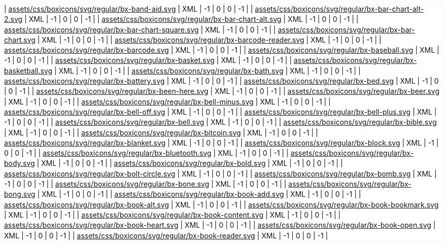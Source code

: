 | [assets/css/boxicons/svg/regular/bx-band-aid.svg](/assets/css/boxicons/svg/regular/bx-band-aid.svg) | XML | -1 | 0 | 0 | -1 |
| [assets/css/boxicons/svg/regular/bx-bar-chart-alt-2.svg](/assets/css/boxicons/svg/regular/bx-bar-chart-alt-2.svg) | XML | -1 | 0 | 0 | -1 |
| [assets/css/boxicons/svg/regular/bx-bar-chart-alt.svg](/assets/css/boxicons/svg/regular/bx-bar-chart-alt.svg) | XML | -1 | 0 | 0 | -1 |
| [assets/css/boxicons/svg/regular/bx-bar-chart-square.svg](/assets/css/boxicons/svg/regular/bx-bar-chart-square.svg) | XML | -1 | 0 | 0 | -1 |
| [assets/css/boxicons/svg/regular/bx-bar-chart.svg](/assets/css/boxicons/svg/regular/bx-bar-chart.svg) | XML | -1 | 0 | 0 | -1 |
| [assets/css/boxicons/svg/regular/bx-barcode-reader.svg](/assets/css/boxicons/svg/regular/bx-barcode-reader.svg) | XML | -1 | 0 | 0 | -1 |
| [assets/css/boxicons/svg/regular/bx-barcode.svg](/assets/css/boxicons/svg/regular/bx-barcode.svg) | XML | -1 | 0 | 0 | -1 |
| [assets/css/boxicons/svg/regular/bx-baseball.svg](/assets/css/boxicons/svg/regular/bx-baseball.svg) | XML | -1 | 0 | 0 | -1 |
| [assets/css/boxicons/svg/regular/bx-basket.svg](/assets/css/boxicons/svg/regular/bx-basket.svg) | XML | -1 | 0 | 0 | -1 |
| [assets/css/boxicons/svg/regular/bx-basketball.svg](/assets/css/boxicons/svg/regular/bx-basketball.svg) | XML | -1 | 0 | 0 | -1 |
| [assets/css/boxicons/svg/regular/bx-bath.svg](/assets/css/boxicons/svg/regular/bx-bath.svg) | XML | -1 | 0 | 0 | -1 |
| [assets/css/boxicons/svg/regular/bx-battery.svg](/assets/css/boxicons/svg/regular/bx-battery.svg) | XML | -1 | 0 | 0 | -1 |
| [assets/css/boxicons/svg/regular/bx-bed.svg](/assets/css/boxicons/svg/regular/bx-bed.svg) | XML | -1 | 0 | 0 | -1 |
| [assets/css/boxicons/svg/regular/bx-been-here.svg](/assets/css/boxicons/svg/regular/bx-been-here.svg) | XML | -1 | 0 | 0 | -1 |
| [assets/css/boxicons/svg/regular/bx-beer.svg](/assets/css/boxicons/svg/regular/bx-beer.svg) | XML | -1 | 0 | 0 | -1 |
| [assets/css/boxicons/svg/regular/bx-bell-minus.svg](/assets/css/boxicons/svg/regular/bx-bell-minus.svg) | XML | -1 | 0 | 0 | -1 |
| [assets/css/boxicons/svg/regular/bx-bell-off.svg](/assets/css/boxicons/svg/regular/bx-bell-off.svg) | XML | -1 | 0 | 0 | -1 |
| [assets/css/boxicons/svg/regular/bx-bell-plus.svg](/assets/css/boxicons/svg/regular/bx-bell-plus.svg) | XML | -1 | 0 | 0 | -1 |
| [assets/css/boxicons/svg/regular/bx-bell.svg](/assets/css/boxicons/svg/regular/bx-bell.svg) | XML | -1 | 0 | 0 | -1 |
| [assets/css/boxicons/svg/regular/bx-bible.svg](/assets/css/boxicons/svg/regular/bx-bible.svg) | XML | -1 | 0 | 0 | -1 |
| [assets/css/boxicons/svg/regular/bx-bitcoin.svg](/assets/css/boxicons/svg/regular/bx-bitcoin.svg) | XML | -1 | 0 | 0 | -1 |
| [assets/css/boxicons/svg/regular/bx-blanket.svg](/assets/css/boxicons/svg/regular/bx-blanket.svg) | XML | -1 | 0 | 0 | -1 |
| [assets/css/boxicons/svg/regular/bx-block.svg](/assets/css/boxicons/svg/regular/bx-block.svg) | XML | -1 | 0 | 0 | -1 |
| [assets/css/boxicons/svg/regular/bx-bluetooth.svg](/assets/css/boxicons/svg/regular/bx-bluetooth.svg) | XML | -1 | 0 | 0 | -1 |
| [assets/css/boxicons/svg/regular/bx-body.svg](/assets/css/boxicons/svg/regular/bx-body.svg) | XML | -1 | 0 | 0 | -1 |
| [assets/css/boxicons/svg/regular/bx-bold.svg](/assets/css/boxicons/svg/regular/bx-bold.svg) | XML | -1 | 0 | 0 | -1 |
| [assets/css/boxicons/svg/regular/bx-bolt-circle.svg](/assets/css/boxicons/svg/regular/bx-bolt-circle.svg) | XML | -1 | 0 | 0 | -1 |
| [assets/css/boxicons/svg/regular/bx-bomb.svg](/assets/css/boxicons/svg/regular/bx-bomb.svg) | XML | -1 | 0 | 0 | -1 |
| [assets/css/boxicons/svg/regular/bx-bone.svg](/assets/css/boxicons/svg/regular/bx-bone.svg) | XML | -1 | 0 | 0 | -1 |
| [assets/css/boxicons/svg/regular/bx-bong.svg](/assets/css/boxicons/svg/regular/bx-bong.svg) | XML | -1 | 0 | 0 | -1 |
| [assets/css/boxicons/svg/regular/bx-book-add.svg](/assets/css/boxicons/svg/regular/bx-book-add.svg) | XML | -1 | 0 | 0 | -1 |
| [assets/css/boxicons/svg/regular/bx-book-alt.svg](/assets/css/boxicons/svg/regular/bx-book-alt.svg) | XML | -1 | 0 | 0 | -1 |
| [assets/css/boxicons/svg/regular/bx-book-bookmark.svg](/assets/css/boxicons/svg/regular/bx-book-bookmark.svg) | XML | -1 | 0 | 0 | -1 |
| [assets/css/boxicons/svg/regular/bx-book-content.svg](/assets/css/boxicons/svg/regular/bx-book-content.svg) | XML | -1 | 0 | 0 | -1 |
| [assets/css/boxicons/svg/regular/bx-book-heart.svg](/assets/css/boxicons/svg/regular/bx-book-heart.svg) | XML | -1 | 0 | 0 | -1 |
| [assets/css/boxicons/svg/regular/bx-book-open.svg](/assets/css/boxicons/svg/regular/bx-book-open.svg) | XML | -1 | 0 | 0 | -1 |
| [assets/css/boxicons/svg/regular/bx-book-reader.svg](/assets/css/boxicons/svg/regular/bx-book-reader.svg) | XML | -1 | 0 | 0 | -1 |